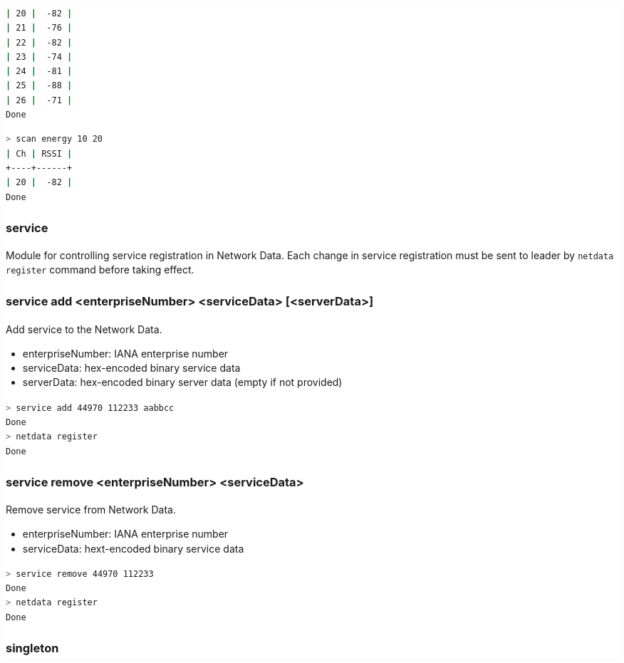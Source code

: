 ```bash
| 20 |  -82 |
| 21 |  -76 |
| 22 |  -82 |
| 23 |  -74 |
| 24 |  -81 |
| 25 |  -88 |
| 26 |  -71 |
Done
```

```bash
> scan energy 10 20
| Ch | RSSI |
+----+------+
| 20 |  -82 |
Done
```

### service

Module for controlling service registration in Network Data. Each change in service registration must be sent to leader by `netdata register` command before taking effect.

### service add \<enterpriseNumber\> \<serviceData\> [\<serverData\>]

Add service to the Network Data.

- enterpriseNumber: IANA enterprise number
- serviceData: hex-encoded binary service data
- serverData: hex-encoded binary server data (empty if not provided)

```bash
> service add 44970 112233 aabbcc
Done
> netdata register
Done
```

### service remove \<enterpriseNumber\> \<serviceData\>

Remove service from Network Data.

- enterpriseNumber: IANA enterprise number
- serviceData: hext-encoded binary service data

```bash
> service remove 44970 112233
Done
> netdata register
Done
```

### singleton


[diag]: ../../src/core/diags/README.md